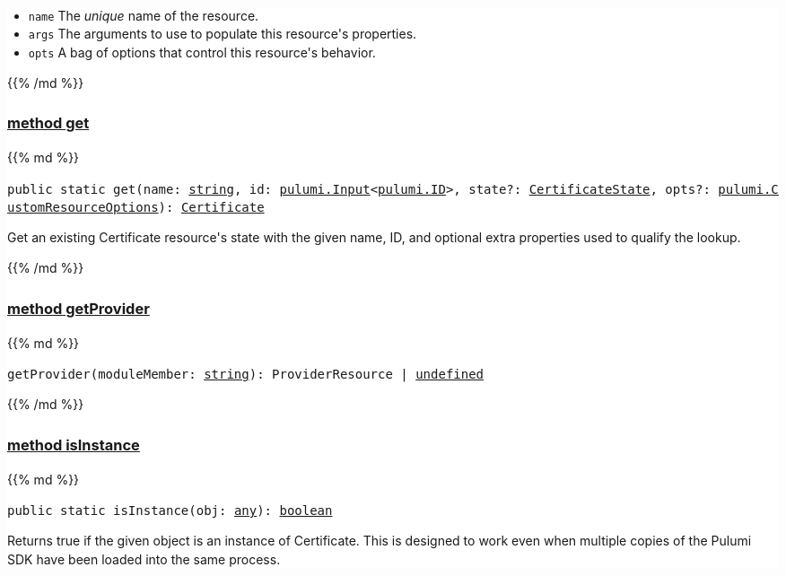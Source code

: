 * `name` The _unique_ name of the resource.
* `args` The arguments to use to populate this resource&#39;s properties.
* `opts` A bag of options that control this resource&#39;s behavior.

{{% /md %}}
</div>
<h3 class="pdoc-member-header" id="Certificate-get">
<a class="pdoc-child-name" href="https://github.com/pulumi/pulumi-digitalocean/blob/8fbcc6b950793dd120f376eeeeb230d344b0f583/sdk/nodejs/certificate.ts#L80">method <b>get</b></a>
</h3>
<div class="pdoc-member-contents">
{{% md %}}

<pre class="highlight"><span class='kd'>public static </span>get(name: <span class='kd'><a href='https://developer.mozilla.org/en-US/docs/Web/JavaScript/Reference/Global_Objects/String'>string</a></span>, id: <a href='/reference/pkg/nodejs/pulumi/pulumi/#Input'>pulumi.Input</a>&lt;<a href='/reference/pkg/nodejs/pulumi/pulumi/#ID'>pulumi.ID</a>&gt;, state?: <a href='#CertificateState'>CertificateState</a>, opts?: <a href='/reference/pkg/nodejs/pulumi/pulumi/#CustomResourceOptions'>pulumi.CustomResourceOptions</a>): <a href='#Certificate'>Certificate</a></pre>


Get an existing Certificate resource's state with the given name, ID, and optional extra
properties used to qualify the lookup.

{{% /md %}}
</div>
<h3 class="pdoc-member-header" id="Certificate-getProvider">
<a class="pdoc-child-name" href="https://github.com/pulumi/pulumi-digitalocean/blob/8fbcc6b950793dd120f376eeeeb230d344b0f583/sdk/nodejs/node_modules/@pulumi/pulumi/resource.d.ts#L19">method <b>getProvider</b></a>
</h3>
<div class="pdoc-member-contents">
{{% md %}}

<pre class="highlight"><span class='kd'></span>getProvider(moduleMember: <span class='kd'><a href='https://developer.mozilla.org/en-US/docs/Web/JavaScript/Reference/Global_Objects/String'>string</a></span>): ProviderResource | <span class='kd'><a href='https://developer.mozilla.org/en-US/docs/Web/JavaScript/Reference/Global_Objects/undefined'>undefined</a></span></pre>

{{% /md %}}
</div>
<h3 class="pdoc-member-header" id="Certificate-isInstance">
<a class="pdoc-child-name" href="https://github.com/pulumi/pulumi-digitalocean/blob/8fbcc6b950793dd120f376eeeeb230d344b0f583/sdk/nodejs/certificate.ts#L91">method <b>isInstance</b></a>
</h3>
<div class="pdoc-member-contents">
{{% md %}}

<pre class="highlight"><span class='kd'>public static </span>isInstance(obj: <span class='kd'><a href='https://www.typescriptlang.org/docs/handbook/basic-types.html#any'>any</a></span>): <span class='kd'><a href='https://developer.mozilla.org/en-US/docs/Web/JavaScript/Reference/Global_Objects/Boolean'>boolean</a></span></pre>


Returns true if the given object is an instance of Certificate.  This is designed to work even
when multiple copies of the Pulumi SDK have been loaded into the same process.

